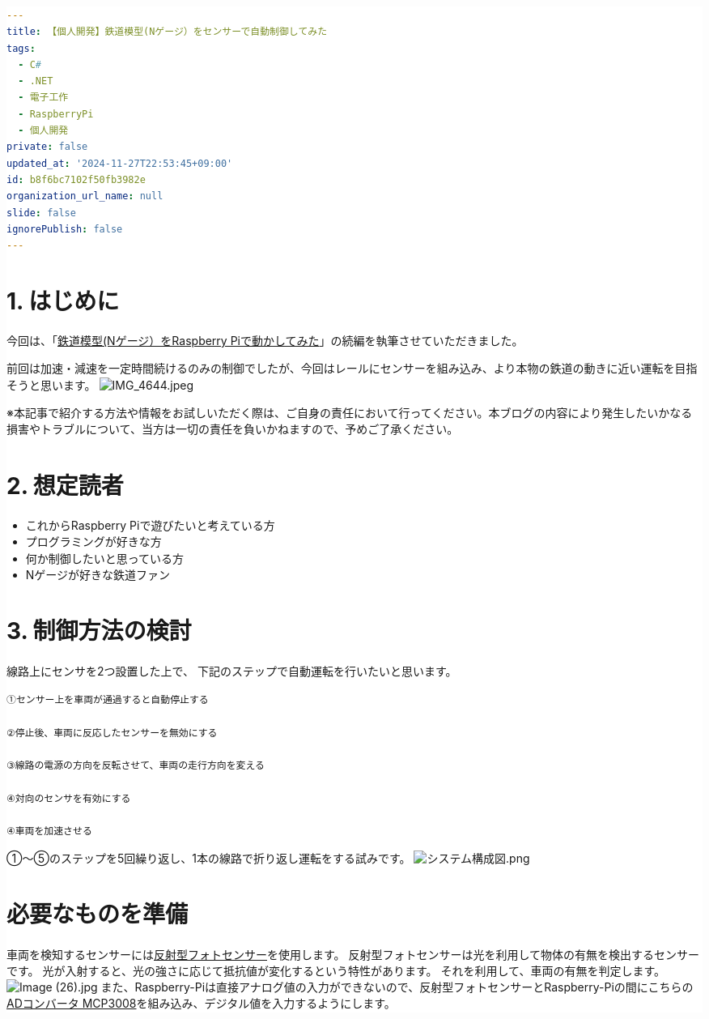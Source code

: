 ```yaml
---
title: 【個人開発】鉄道模型(Nゲージ）をセンサーで自動制御してみた
tags:
  - C#
  - .NET
  - 電子工作
  - RaspberryPi
  - 個人開発
private: false
updated_at: '2024-11-27T22:53:45+09:00'
id: b8f6bc7102f50fb3982e
organization_url_name: null
slide: false
ignorePublish: false
---
```

# 1. はじめに
今回は、「[鉄道模型(Nゲージ）をRaspberry Piで動かしてみた](https://qiita.com/takeo-t/items/193a1d0985e8309f0165)」の続編を執筆させていただきました。

前回は加速・減速を一定時間続けるのみの制御でしたが、今回はレールにセンサーを組み込み、より本物の鉄道の動きに近い運転を目指そうと思います。
![IMG_4644.jpeg](https://qiita-image-store.s3.ap-northeast-1.amazonaws.com/0/2726580/61a4afc3-da21-97bd-e312-a8e4f607aba9.jpeg)

※本記事で紹介する方法や情報をお試しいただく際は、ご自身の責任において行ってください。本ブログの内容により発生したいかなる損害やトラブルについて、当方は一切の責任を負いかねますので、予めご了承ください。

# 2. 想定読者
- これからRaspberry Piで遊びたいと考えている方
- プログラミングが好きな方
- 何か制御したいと思っている方
- Nゲージが好きな鉄道ファン

# 3. 制御方法の検討
線路上にセンサを2つ設置した上で、
下記のステップで自動運転を行いたいと思います。
```
①センサー上を車両が通過すると自動停止する

②停止後、車両に反応したセンサーを無効にする

③線路の電源の方向を反転させて、車両の走行方向を変える

④対向のセンサを有効にする

④車両を加速させる
```
①～⑤のステップを5回繰り返し、1本の線路で折り返し運転をする試みです。
![システム構成図.png](https://qiita-image-store.s3.ap-northeast-1.amazonaws.com/0/2726580/4b98e7ea-ccfe-86aa-4e69-9d722eb0b877.png)
# 必要なものを準備
車両を検知するセンサーには[反射型フォトセンサー](https://akizukidenshi.com/catalog/g/g112626/)を使用します。
反射型フォトセンサーは光を利用して物体の有無を検出するセンサーです。
光が入射すると、光の強さに応じて抵抗値が変化するという特性があります。
それを利用して、車両の有無を判定します。
![Image (26).jpg](https://qiita-image-store.s3.ap-northeast-1.amazonaws.com/0/2726580/1ec29770-e332-0608-af6c-2795a2b7a4b2.jpeg)
また、Raspberry-Piは直接アナログ値の入力ができないので、反射型フォトセンサーとRaspberry-Piの間にこちらの[ADコンバータ MCP3008](https://akizukidenshi.com/catalog/g/g109485/)を組み込み、デジタル値を入力するようにします。